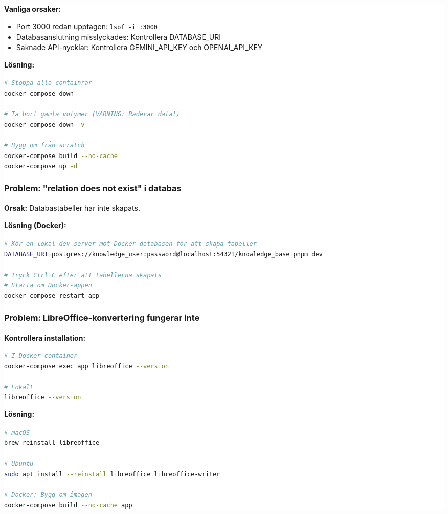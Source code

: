 **Vanliga orsaker:**
- Port 3000 redan upptagen: `lsof -i :3000`
- Databasanslutning misslyckades: Kontrollera DATABASE_URI
- Saknade API-nycklar: Kontrollera GEMINI_API_KEY och OPENAI_API_KEY

**Lösning:**
```bash
# Stoppa alla containrar
docker-compose down

# Ta bort gamla volymer (VARNING: Raderar data!)
docker-compose down -v

# Bygg om från scratch
docker-compose build --no-cache
docker-compose up -d
```

### Problem: "relation does not exist" i databas

**Orsak:** Databastabeller har inte skapats.

**Lösning (Docker):**
```bash
# Kör en lokal dev-server mot Docker-databasen för att skapa tabeller
DATABASE_URI=postgres://knowledge_user:password@localhost:54321/knowledge_base pnpm dev

# Tryck Ctrl+C efter att tabellerna skapats
# Starta om Docker-appen
docker-compose restart app
```

### Problem: LibreOffice-konvertering fungerar inte

**Kontrollera installation:**
```bash
# I Docker-container
docker-compose exec app libreoffice --version

# Lokalt
libreoffice --version
```

**Lösning:**
```bash
# macOS
brew reinstall libreoffice

# Ubuntu
sudo apt install --reinstall libreoffice libreoffice-writer

# Docker: Bygg om imagen
docker-compose build --no-cache app
```
